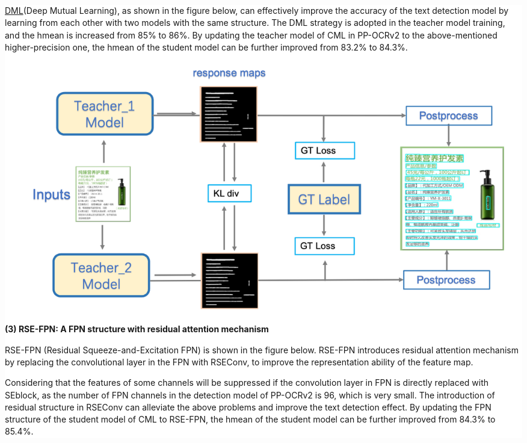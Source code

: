 [DML](https://arxiv.org/abs/1706.00384)(Deep Mutual Learning), as shown in the figure below, can effectively improve the
accuracy of the text detection model by learning from each other with two models with the same structure. The DML
strategy is adopted in the teacher model training, and the hmean is increased from 85% to 86%. By updating the teacher
model of CML in PP-OCRv2 to the above-mentioned higher-precision one, the hmean of the student model can be further
improved from 83.2% to 84.3%.


<div align="center">
    <img src="../ppocr_v3/teacher_dml.png" width="800">
</div>


**(3) RSE-FPN: A FPN structure with residual attention mechanism**

RSE-FPN (Residual Squeeze-and-Excitation FPN) is shown in the figure below. RSE-FPN introduces residual attention
mechanism by replacing the convolutional layer in the FPN with RSEConv, to improve the representation ability of the
feature map.

Considering that the features of some channels will be suppressed if the convolution layer in FPN is directly replaced
with SEblock, as the number of FPN channels in the detection model of PP-OCRv2 is 96, which is very small. The
introduction of residual structure in RSEConv can alleviate the above problems and improve the text detection effect. By
updating the FPN structure of the student model of CML to RSE-FPN, the hmean of the student model can be further
improved from 84.3% to 85.4%.
